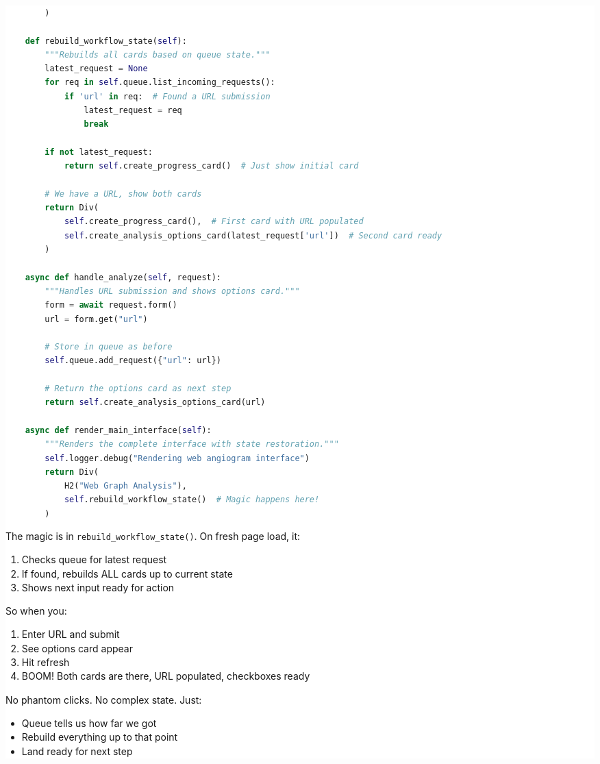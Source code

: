 ```python
        )

    def rebuild_workflow_state(self):
        """Rebuilds all cards based on queue state."""
        latest_request = None
        for req in self.queue.list_incoming_requests():
            if 'url' in req:  # Found a URL submission
                latest_request = req
                break

        if not latest_request:
            return self.create_progress_card()  # Just show initial card
        
        # We have a URL, show both cards
        return Div(
            self.create_progress_card(),  # First card with URL populated
            self.create_analysis_options_card(latest_request['url'])  # Second card ready
        )

    async def handle_analyze(self, request):
        """Handles URL submission and shows options card."""
        form = await request.form()
        url = form.get("url")
        
        # Store in queue as before
        self.queue.add_request({"url": url})

        # Return the options card as next step
        return self.create_analysis_options_card(url)

    async def render_main_interface(self):
        """Renders the complete interface with state restoration."""
        self.logger.debug("Rendering web angiogram interface")
        return Div(
            H2("Web Graph Analysis"),
            self.rebuild_workflow_state()  # Magic happens here!
        )
```

The magic is in `rebuild_workflow_state()`. On fresh page load, it:

1. Checks queue for latest request
2. If found, rebuilds ALL cards up to current state
3. Shows next input ready for action

So when you:
1. Enter URL and submit
2. See options card appear
3. Hit refresh
4. BOOM! Both cards are there, URL populated, checkboxes ready

No phantom clicks. No complex state. Just:
- Queue tells us how far we got
- Rebuild everything up to that point
- Land ready for next step
